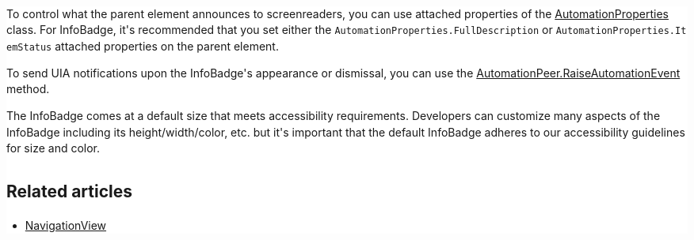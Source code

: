 To control what the parent element announces to screenreaders, you can use attached properties of the [AutomationProperties](/windows/windows-app-sdk/api/winrt/microsoft.ui.xaml.automation.automationproperties) class. For InfoBadge, it's recommended that you set either the `AutomationProperties.FullDescription` or `AutomationProperties.ItemStatus` attached properties on the parent element.

To send UIA notifications upon the InfoBadge's appearance or dismissal, you can use the [AutomationPeer.RaiseAutomationEvent](/windows/windows-app-sdk/api/winrt/microsoft.ui.xaml.automation.peers.automationpeer.raiseautomationevent) method.

The InfoBadge comes at a default size that meets accessibility requirements. Developers can customize many aspects of the InfoBadge including its height/width/color, etc. but it's important that the default InfoBadge adheres to our accessibility guidelines for size and color.

## Related articles

- [NavigationView](./navigationview.md)
